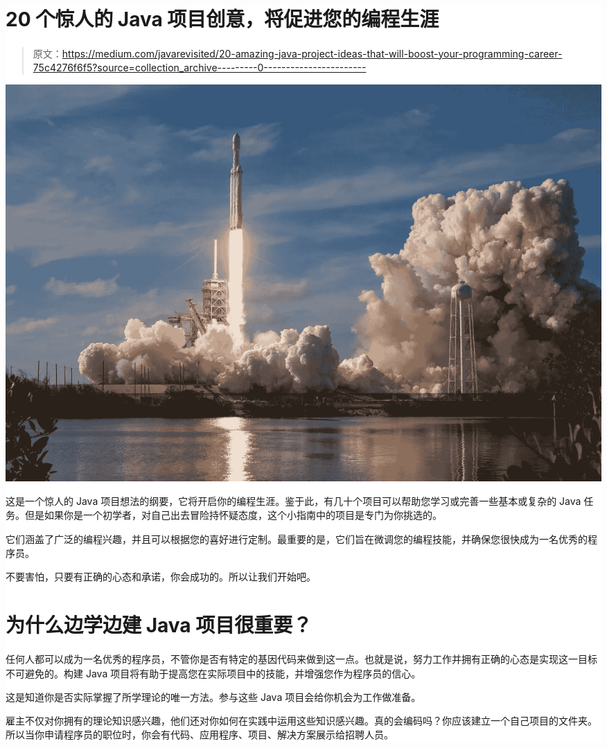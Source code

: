 # 20 个惊人的 Java 项目创意，将促进您的编程生涯

> 原文：<https://medium.com/javarevisited/20-amazing-java-project-ideas-that-will-boost-your-programming-career-75c4276f6f5?source=collection_archive---------0----------------------->

![](img/4aae73d52e8088a07c5f7cf1f25ded88.png)

这是一个惊人的 Java 项目想法的纲要，它将开启你的编程生涯。鉴于此，有几十个项目可以帮助您学习或完善一些基本或复杂的 Java 任务。但是如果你是一个初学者，对自己出去冒险持怀疑态度，这个小指南中的项目是专门为你挑选的。

它们涵盖了广泛的编程兴趣，并且可以根据您的喜好进行定制。最重要的是，它们旨在微调您的编程技能，并确保您很快成为一名优秀的程序员。

不要害怕，只要有正确的心态和承诺，你会成功的。所以让我们开始吧。

# 为什么边学边建 Java 项目很重要？

任何人都可以成为一名优秀的程序员，不管你是否有特定的基因代码来做到这一点。也就是说，努力工作并拥有正确的心态是实现这一目标不可避免的。构建 Java 项目将有助于提高您在实际项目中的技能，并增强您作为程序员的信心。

这是知道你是否实际掌握了所学理论的唯一方法。参与这些 Java 项目会给你机会为工作做准备。

雇主不仅对你拥有的理论知识感兴趣，他们还对你如何在实践中运用这些知识感兴趣。真的会编码吗？你应该建立一个自己项目的文件夹。所以当你申请程序员的职位时，你会有代码、应用程序、项目、解决方案展示给招聘人员。
